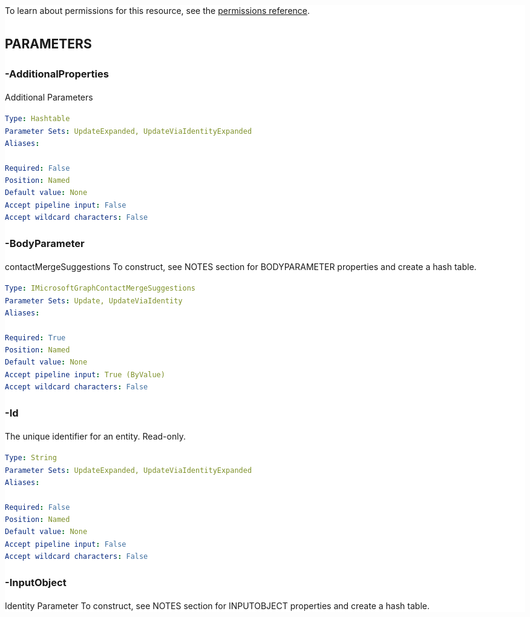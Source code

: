 To learn about permissions for this resource, see the [permissions reference](/graph/permissions-reference).

## PARAMETERS

### -AdditionalProperties
Additional Parameters

```yaml
Type: Hashtable
Parameter Sets: UpdateExpanded, UpdateViaIdentityExpanded
Aliases:

Required: False
Position: Named
Default value: None
Accept pipeline input: False
Accept wildcard characters: False
```

### -BodyParameter
contactMergeSuggestions
To construct, see NOTES section for BODYPARAMETER properties and create a hash table.

```yaml
Type: IMicrosoftGraphContactMergeSuggestions
Parameter Sets: Update, UpdateViaIdentity
Aliases:

Required: True
Position: Named
Default value: None
Accept pipeline input: True (ByValue)
Accept wildcard characters: False
```

### -Id
The unique identifier for an entity.
Read-only.

```yaml
Type: String
Parameter Sets: UpdateExpanded, UpdateViaIdentityExpanded
Aliases:

Required: False
Position: Named
Default value: None
Accept pipeline input: False
Accept wildcard characters: False
```

### -InputObject
Identity Parameter
To construct, see NOTES section for INPUTOBJECT properties and create a hash table.
